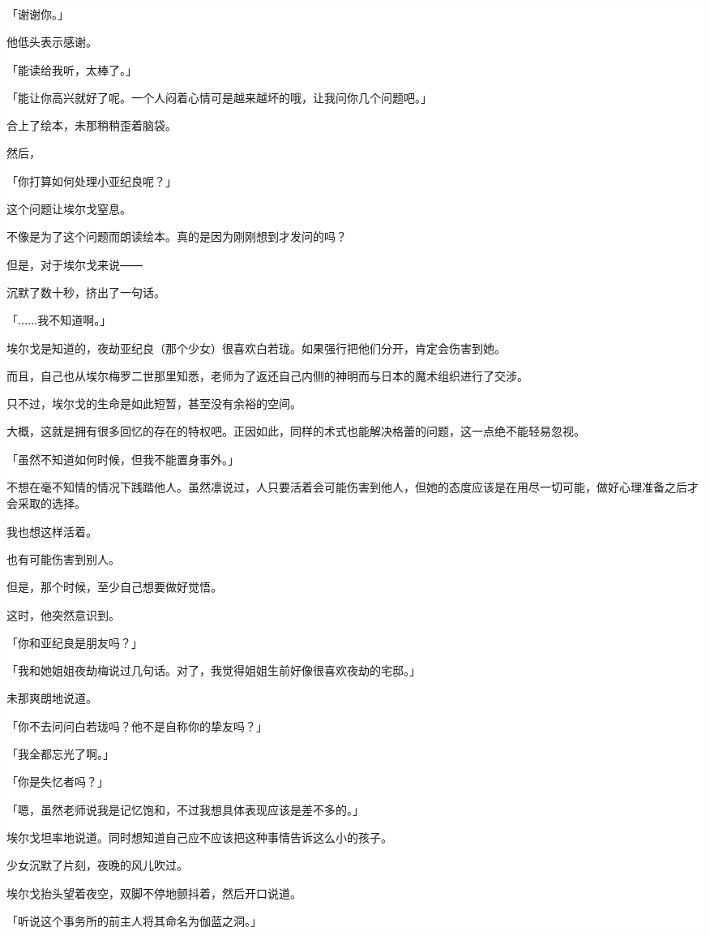 「谢谢你。」

他低头表示感谢。

「能读给我听，太棒了。」

「能让你高兴就好了呢。一个人闷着心情可是越来越坏的哦，让我问你几个问题吧。」

合上了绘本，未那稍稍歪着脑袋。

然后，

「你打算如何处理小亚纪良呢？」

这个问题让埃尔戈窒息。

不像是为了这个问题而朗读绘本。真的是因为刚刚想到才发问的吗？

但是，对于埃尔戈来说——

沉默了数十秒，挤出了一句话。

「……我不知道啊。」

埃尔戈是知道的，夜劫亚纪良（那个少女）很喜欢白若珑。如果强行把他们分开，肯定会伤害到她。

而且，自己也从埃尔梅罗二世那里知悉，老师为了返还自己内侧的神明而与日本的魔术组织进行了交涉。

只不过，埃尔戈的生命是如此短暂，甚至没有余裕的空间。

大概，这就是拥有很多回忆的存在的特权吧。正因如此，同样的术式也能解决格蕾的问题，这一点绝不能轻易忽视。

「虽然不知道如何时候，但我不能置身事外。」

不想在毫不知情的情况下践踏他人。虽然凛说过，人只要活着会可能伤害到他人，但她的态度应该是在用尽一切可能，做好心理准备之后才会采取的选择。

我也想这样活着。

也有可能伤害到别人。

但是，那个时候，至少自己想要做好觉悟。

这时，他突然意识到。

「你和亚纪良是朋友吗？」

「我和她姐姐夜劫梅说过几句话。对了，我觉得姐姐生前好像很喜欢夜劫的宅邸。」

未那爽朗地说道。

「你不去问问白若珑吗？他不是自称你的挚友吗？」

「我全都忘光了啊。」

「你是失忆者吗？」

「嗯，虽然老师说我是记忆饱和，不过我想具体表现应该是差不多的。」

埃尔戈坦率地说道。同时想知道自己应不应该把这种事情告诉这么小的孩子。

少女沉默了片刻，夜晚的风儿吹过。

埃尔戈抬头望着夜空，双脚不停地颤抖着，然后开口说道。

「听说这个事务所的前主人将其命名为伽蓝之洞。」
